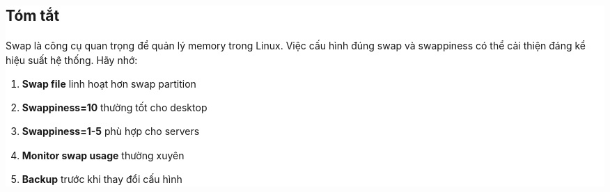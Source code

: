 ## Tóm tắt

Swap là công cụ quan trọng để quản lý memory trong Linux. Việc cấu hình đúng swap và swappiness có thể cải thiện đáng kể hiệu suất hệ thống. Hãy nhớ:

1. **Swap file** linh hoạt hơn swap partition

2. **Swappiness=10** thường tốt cho desktop

3. **Swappiness=1-5** phù hợp cho servers

4. **Monitor swap usage** thường xuyên

5. **Backup** trước khi thay đổi cấu hình